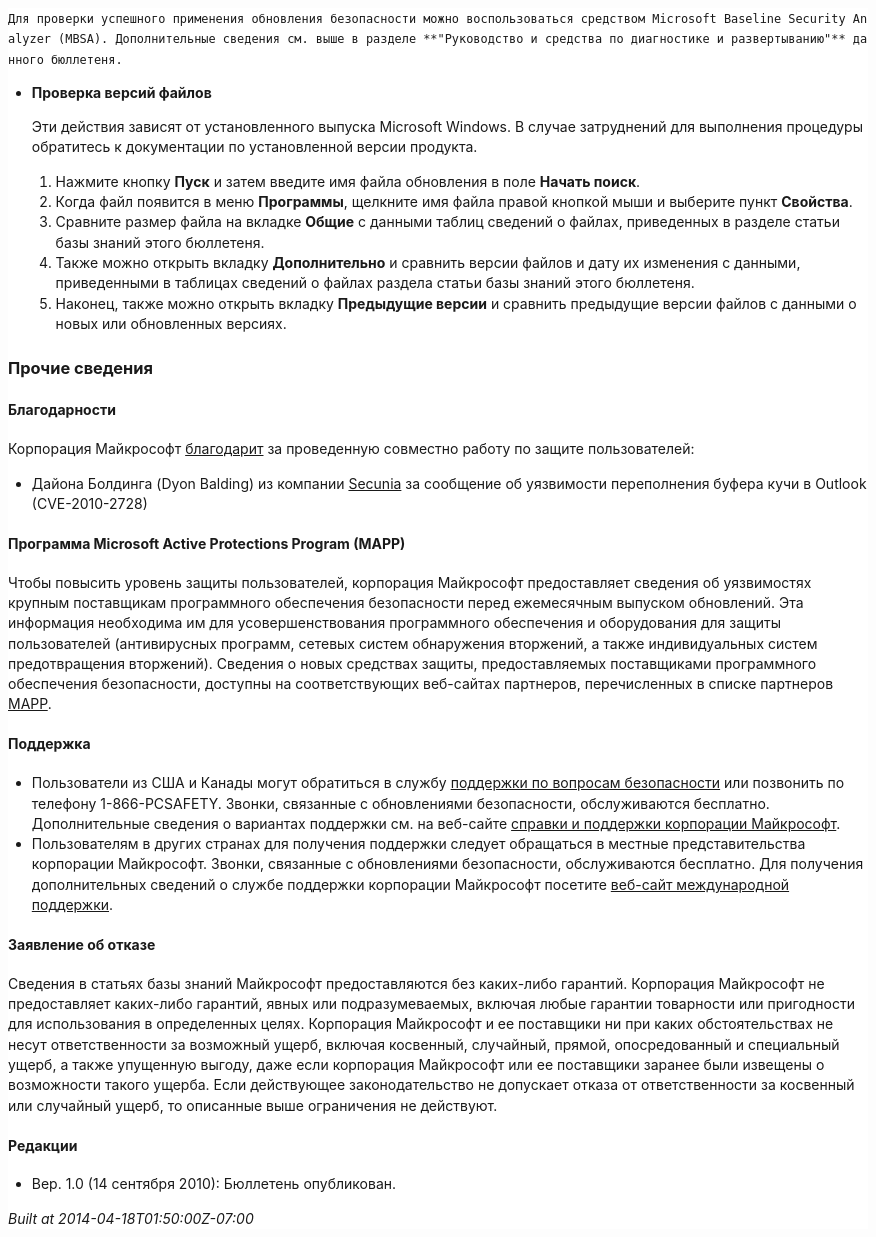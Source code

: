    Для проверки успешного применения обновления безопасности можно воспользоваться средством Microsoft Baseline Security Analyzer (MBSA). Дополнительные сведения см. выше в разделе **"Руководство и средства по диагностике и развертыванию"** данного бюллетеня.
  
-   **Проверка версий файлов**
  
    Эти действия зависят от установленного выпуска Microsoft Windows. В случае затруднений для выполнения процедуры обратитесь к документации по установленной версии продукта.
  
    1.  Нажмите кнопку **Пуск** и затем введите имя файла обновления в поле **Начать поиск**.  
    2.  Когда файл появится в меню **Программы**, щелкните имя файла правой кнопкой мыши и выберите пункт **Свойства**.  
    3.  Сравните размер файла на вкладке **Общие** с данными таблиц сведений о файлах, приведенных в разделе статьи базы знаний этого бюллетеня.  
    4.  Также можно открыть вкладку **Дополнительно** и сравнить версии файлов и дату их изменения с данными, приведенными в таблицах сведений о файлах раздела статьи базы знаний этого бюллетеня.  
    5.  Наконец, также можно открыть вкладку **Предыдущие версии** и сравнить предыдущие версии файлов с данными о новых или обновленных версиях.
  
### Прочие сведения
  
#### Благодарности
  
Корпорация Майкрософт [благодарит](http://go.microsoft.com/fwlink/?linkid=21127) за проведенную совместно работу по защите пользователей:
  
-   Дайона Болдинга (Dyon Balding) из компании [Secunia](http://secunia.com/) за сообщение об уязвимости переполнения буфера кучи в Outlook (CVE-2010-2728)
  
#### Программа Microsoft Active Protections Program (MAPP)
  
Чтобы повысить уровень защиты пользователей, корпорация Майкрософт предоставляет сведения об уязвимостях крупным поставщикам программного обеспечения безопасности перед ежемесячным выпуском обновлений. Эта информация необходима им для усовершенствования программного обеспечения и оборудования для защиты пользователей (антивирусных программ, сетевых систем обнаружения вторжений, а также индивидуальных систем предотвращения вторжений). Сведения о новых средствах защиты, предоставляемых поставщиками программного обеспечения безопасности, доступны на соответствующих веб-сайтах партнеров, перечисленных в списке партнеров [MAPP](http://www.microsoft.com/security/msrc/mapp/partners.mspx).
  
#### Поддержка
  
-   Пользователи из США и Канады могут обратиться в службу [поддержки по вопросам безопасности](http://go.microsoft.com/fwlink/?linkid=21131) или позвонить по телефону 1-866-PCSAFETY. Звонки, связанные с обновлениями безопасности, обслуживаются бесплатно. Дополнительные сведения о вариантах поддержки см. на веб-сайте [справки и поддержки корпорации Майкрософт](http://support.microsoft.com/).  
-   Пользователям в других странах для получения поддержки следует обращаться в местные представительства корпорации Майкрософт. Звонки, связанные с обновлениями безопасности, обслуживаются бесплатно. Для получения дополнительных сведений о службе поддержки корпорации Майкрософт посетите [веб-сайт международной поддержки](http://go.microsoft.com/fwlink/?linkid=21155).
  
#### Заявление об отказе
  
Сведения в статьях базы знаний Майкрософт предоставляются без каких-либо гарантий. Корпорация Майкрософт не предоставляет каких-либо гарантий, явных или подразумеваемых, включая любые гарантии товарности или пригодности для использования в определенных целях. Корпорация Майкрософт и ее поставщики ни при каких обстоятельствах не несут ответственности за возможный ущерб, включая косвенный, случайный, прямой, опосредованный и специальный ущерб, а также упущенную выгоду, даже если корпорация Майкрософт или ее поставщики заранее были извещены о возможности такого ущерба. Если действующее законодательство не допускает отказа от ответственности за косвенный или случайный ущерб, то описанные выше ограничения не действуют.
  
#### Редакции
  
-   Вер. 1.0 (14 сентября 2010): Бюллетень опубликован.
  
*Built at 2014-04-18T01:50:00Z-07:00*
